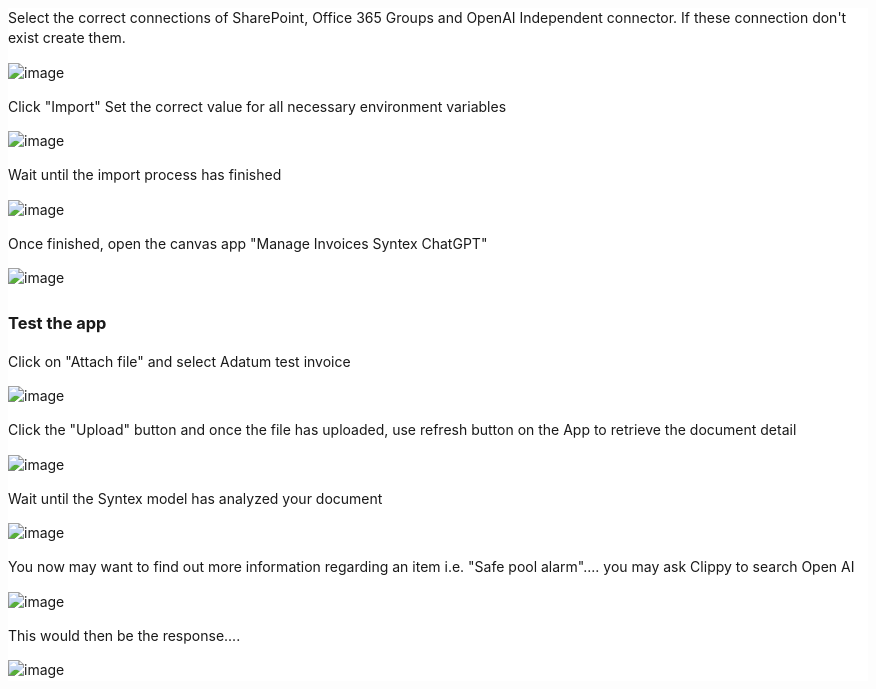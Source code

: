 Select the correct connections of SharePoint, Office 365 Groups and OpenAI Independent connector. If these connection don't exist create them.

<img width="482" alt="image" src="https://user-images.githubusercontent.com/22641502/218081446-4469718a-fcbd-424f-8d8b-ce70bb141e1d.png">

Click "Import"
Set the correct value for all necessary environment variables

![image](https://user-images.githubusercontent.com/22641502/218065979-370ad8b0-8dd7-41d1-aa96-46575329667a.png)
  
Wait until the import process has finished
  
<img width="1023" alt="image" src="https://user-images.githubusercontent.com/22641502/218066444-d160bda3-60c4-458d-8a3a-c59c3bf137cd.png">

Once finished, open the canvas app "Manage Invoices Syntex ChatGPT"
  
<img width="982" alt="image" src="https://user-images.githubusercontent.com/22641502/218069059-da1ce13d-1d68-4254-af97-d97de4e44ee1.png">
  
### Test the app

Click on "Attach file" and select Adatum test invoice

<img width="1198" alt="image" src="https://user-images.githubusercontent.com/22641502/218069743-05adfece-d1b4-4fb6-88d9-4a60bebebcc5.png">
  
Click the "Upload" button and once the file has uploaded, use refresh button on the App to retrieve the document detail

<img width="914" alt="image" src="https://user-images.githubusercontent.com/22641502/218084712-50263624-5fa4-4378-a90d-f36091d9113c.png">

Wait until the Syntex model has analyzed your document
  
<img width="1181" alt="image" src="https://user-images.githubusercontent.com/22641502/218088350-147072ab-2f30-45ce-a58f-2768e2e9502d.png">

You now may want to find out more information regarding an item i.e. "Safe pool alarm".... you may ask Clippy to search Open AI

<img width="800" alt="image" src="https://user-images.githubusercontent.com/22641502/218088491-4a29a5f0-c5d8-40f4-8653-6e3e38fe2ff0.png">

This would then be the response....

<img width="807" alt="image" src="https://user-images.githubusercontent.com/22641502/218088560-005e2ab9-e28f-47df-afd3-d26fb95bd5d9.png">


  
























